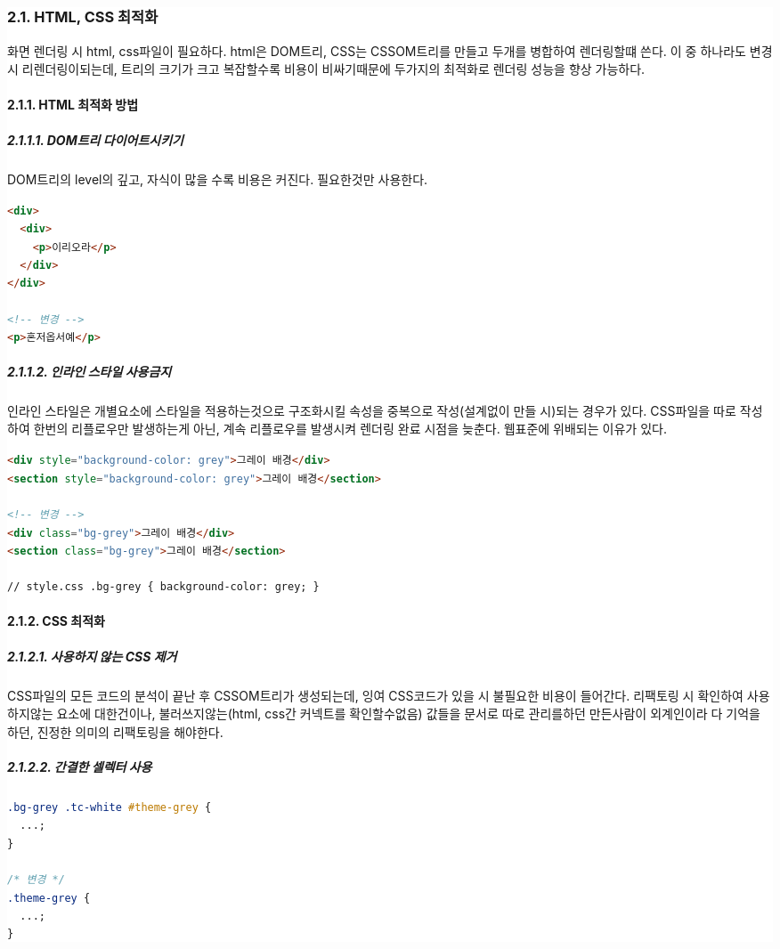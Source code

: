 ### 2.1. HTML, CSS 최적화

화면 렌더링 시 html, css파일이 필요하다. html은 DOM트리, CSS는 CSSOM트리를 만들고 두개를 병합하여 렌더링할떄 쓴다. 이 중 하나라도 변경 시 리렌더링이되는데, 트리의 크기가 크고 복잡할수록 비용이 비싸기때문에 두가지의 최적화로 렌더링 성능을 향상 가능하다.

#### 2.1.1. HTML 최적화 방법

##### 2.1.1.1. DOM트리 다이어트시키기

DOM트리의 level의 깊고, 자식이 많을 수록 비용은 커진다. 필요한것만 사용한다.

```html
<div>
  <div>
    <p>이리오라</p>
  </div>
</div>

<!-- 변경 -->
<p>혼저옵서예</p>
```

##### 2.1.1.2. 인라인 스타일 사용금지

인라인 스타일은 개별요소에 스타일을 적용하는것으로 구조화시킬 속성을 중복으로 작성(설계없이 만들 시)되는 경우가 있다. CSS파일을 따로 작성하여 한번의 리플로우만 발생하는게 아닌, 계속 리플로우를 발생시켜 렌더링 완료 시점을 늦춘다. 웹표준에 위배되는 이유가 있다.

```html
<div style="background-color: grey">그레이 배경</div>
<section style="background-color: grey">그레이 배경</section>

<!-- 변경 -->
<div class="bg-grey">그레이 배경</div>
<section class="bg-grey">그레이 배경</section>

// style.css .bg-grey { background-color: grey; }
```

#### 2.1.2. CSS 최적화

##### 2.1.2.1. 사용하지 않는 CSS 제거

CSS파일의 모든 코드의 분석이 끝난 후 CSSOM트리가 생성되는데, 잉여 CSS코드가 있을 시 불필요한 비용이 들어간다. 리팩토링 시 확인하여 사용하지않는 요소에 대한건이나, 불러쓰지않는(html, css간 커넥트를 확인할수없음) 값들을 문서로 따로 관리를하던 만든사람이 외계인이라 다 기억을 하던, 진정한 의미의 리팩토링을 해야한다.

##### 2.1.2.2. 간결한 셀렉터 사용

```css
.bg-grey .tc-white #theme-grey {
  ...;
}

/* 변경 */
.theme-grey {
  ...;
}
```
